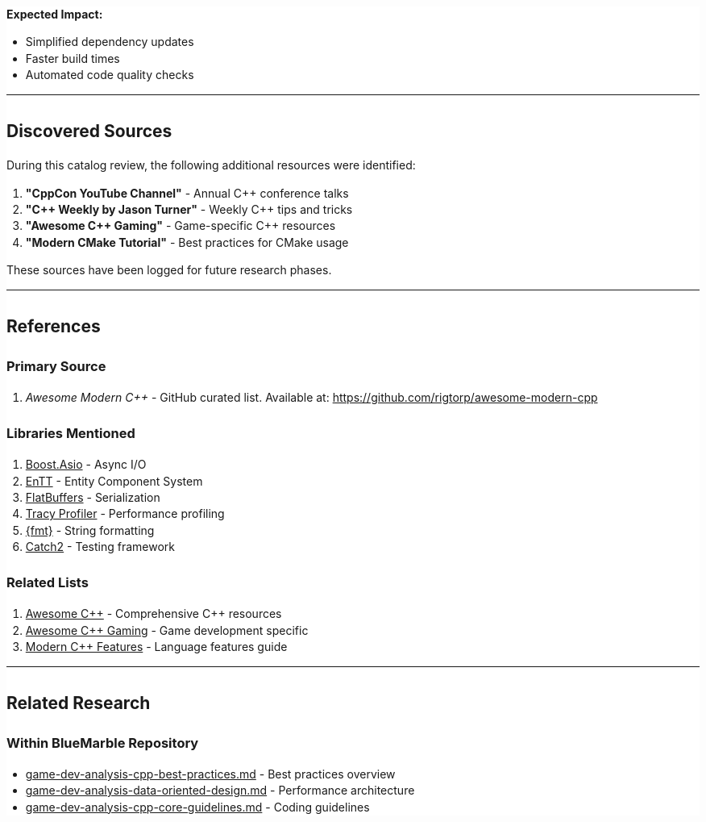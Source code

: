 **Expected Impact:**
- Simplified dependency updates
- Faster build times
- Automated code quality checks

---

## Discovered Sources

During this catalog review, the following additional resources were identified:

1. **"CppCon YouTube Channel"** - Annual C++ conference talks
2. **"C++ Weekly by Jason Turner"** - Weekly C++ tips and tricks
3. **"Awesome C++ Gaming"** - Game-specific C++ resources
4. **"Modern CMake Tutorial"** - Best practices for CMake usage

These sources have been logged for future research phases.

---

## References

### Primary Source

1. *Awesome Modern C++* - GitHub curated list. Available at: https://github.com/rigtorp/awesome-modern-cpp

### Libraries Mentioned

1. [Boost.Asio](https://www.boost.org/doc/libs/release/libs/asio/) - Async I/O
2. [EnTT](https://github.com/skypjack/entt) - Entity Component System
3. [FlatBuffers](https://google.github.io/flatbuffers/) - Serialization
4. [Tracy Profiler](https://github.com/wolfpld/tracy) - Performance profiling
5. [{fmt}](https://fmt.dev/) - String formatting
6. [Catch2](https://github.com/catchorg/Catch2) - Testing framework

### Related Lists

1. [Awesome C++](https://github.com/fffaraz/awesome-cpp) - Comprehensive C++ resources
2. [Awesome C++ Gaming](https://github.com/Caerbannog/awesome-cpp-gamedev) - Game development specific
3. [Modern C++ Features](https://github.com/AnthonyCalandra/modern-cpp-features) - Language features guide

---

## Related Research

### Within BlueMarble Repository

- [game-dev-analysis-cpp-best-practices.md](game-dev-analysis-cpp-best-practices.md) - Best practices overview
- [game-dev-analysis-data-oriented-design.md](game-dev-analysis-data-oriented-design.md) - Performance architecture
- [game-dev-analysis-cpp-core-guidelines.md](game-dev-analysis-cpp-core-guidelines.md) - Coding guidelines
